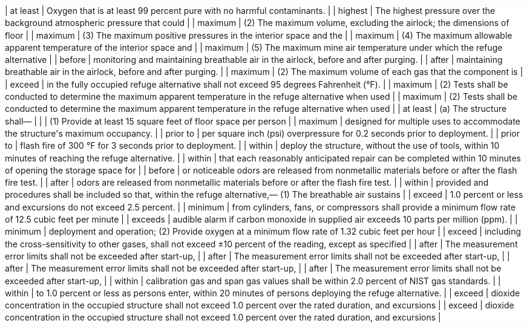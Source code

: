 | at least                 | Oxygen that is  at least  99 percent pure with no harmful contaminants.                                                                   |
| highest                  | The  highest pressure over the background atmospheric pressure that could                                                                 |
| maximum                  | (2) The  maximum volume, excluding the airlock; the dimensions of floor                                                                   |
| maximum                  | (3) The  maximum positive pressures in the interior space and the                                                                         |
| maximum                  | (4) The  maximum allowable apparent temperature of the interior space and                                                                 |
| maximum                  | (5) The  maximum mine air temperature under which the refuge alternative                                                                  |
| before                   | monitoring and maintaining breathable air in the airlock, before  and after purging.                                                      |
| after                    | maintaining breathable air in the airlock, before and after  purging.                                                                     |
| maximum                  | (2) The  maximum volume of each gas that the component is                                                                                 |
| exceed                   | in the fully occupied refuge alternative shall not exceed  95 degrees Fahrenheit (&#176;F).                                               |
| maximum                  | (2) Tests shall be conducted to determine the  maximum apparent temperature in the refuge alternative when used                           |
| maximum                  | (2) Tests shall be conducted to determine the  maximum apparent temperature in the refuge alternative when used                           |
| at least                 | (a) The structure shall&#8212;                                                                                                            |
|                          |               (1) Provide  at least 15 square feet of floor space per person                                                              |
| maximum                  | designed for multiple uses to accommodate the structure's maximum  occupancy.                                                             |
| prior to                 | per square inch (psi) overpressure for 0.2 seconds prior to  deployment.                                                                  |
| prior to                 | flash fire of 300 &#176;F for 3 seconds prior to  deployment.                                                                             |
| within                   | deploy the structure, without the use of tools, within  10 minutes of reaching the refuge alternative.                                    |
| within                   | that each reasonably anticipated repair can be completed within 10 minutes of opening the storage space for                               |
| before                   | or noticeable odors are released from nonmetallic materials before  or after the flash fire test.                                         |
| after                    | odors are released from nonmetallic materials before or after  the flash fire test.                                                       |
| within                   | provided and procedures shall be included so that, within the refuge alternative,&#8212; (1) The breathable air sustains                  |
| exceed                   | 1.0 percent or less and excursions do not exceed  2.5 percent.                                                                            |
| minimum                  | from cylinders, fans, or compressors shall provide a minimum flow rate of 12.5 cubic feet per minute                                      |
| exceeds                  | audible alarm if carbon monoxide in supplied air exceeds  10 parts per million (ppm).                                                     |
| minimum                  | deployment and operation; (2) Provide oxygen at a minimum flow rate of 1.32 cubic feet per hour                                           |
| exceed                   | including the cross-sensitivity to other gases, shall not exceed &#177;10 percent of the reading, except as specified                     |
| after                    | The measurement error limits shall not be exceeded after  start-up,                                                                       |
| after                    | The measurement error limits shall not be exceeded after  start-up,                                                                       |
| after                    | The measurement error limits shall not be exceeded after  start-up,                                                                       |
| after                    | The measurement error limits shall not be exceeded after  start-up,                                                                       |
| within                   | calibration gas and span gas values shall be within  2.0 percent of NIST gas standards.                                                   |
| within                   | to 1.0 percent or less as persons enter, within  20 minutes of persons deploying the refuge alternative.                                  |
| exceed                   | dioxide concentration in the occupied structure shall not exceed 1.0 percent over the rated duration, and excursions                      |
| exceed                   | dioxide concentration in the occupied structure shall not exceed 1.0 percent over the rated duration, and excursions                      |